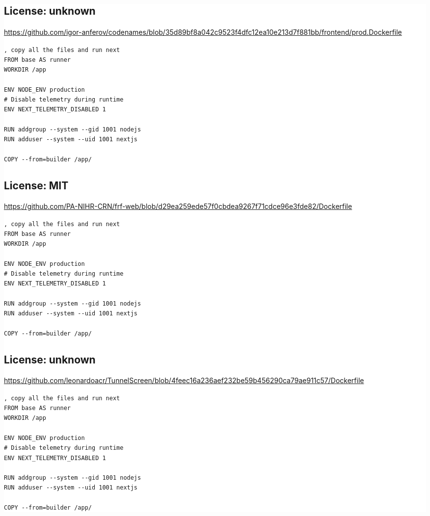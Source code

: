 
## License: unknown
https://github.com/igor-anferov/codenames/blob/35d89bf8a042c9523f4dfc12ea10e213d7f881bb/frontend/prod.Dockerfile

```
, copy all the files and run next
FROM base AS runner
WORKDIR /app

ENV NODE_ENV production
# Disable telemetry during runtime
ENV NEXT_TELEMETRY_DISABLED 1

RUN addgroup --system --gid 1001 nodejs
RUN adduser --system --uid 1001 nextjs

COPY --from=builder /app/
```


## License: MIT
https://github.com/PA-NIHR-CRN/frf-web/blob/d29ea259ede57f0cbdea9267f71cdce96e3fde82/Dockerfile

```
, copy all the files and run next
FROM base AS runner
WORKDIR /app

ENV NODE_ENV production
# Disable telemetry during runtime
ENV NEXT_TELEMETRY_DISABLED 1

RUN addgroup --system --gid 1001 nodejs
RUN adduser --system --uid 1001 nextjs

COPY --from=builder /app/
```


## License: unknown
https://github.com/leonardoacr/TunnelScreen/blob/4feec16a236aef232be59b456290ca79ae911c57/Dockerfile

```
, copy all the files and run next
FROM base AS runner
WORKDIR /app

ENV NODE_ENV production
# Disable telemetry during runtime
ENV NEXT_TELEMETRY_DISABLED 1

RUN addgroup --system --gid 1001 nodejs
RUN adduser --system --uid 1001 nextjs

COPY --from=builder /app/
```
